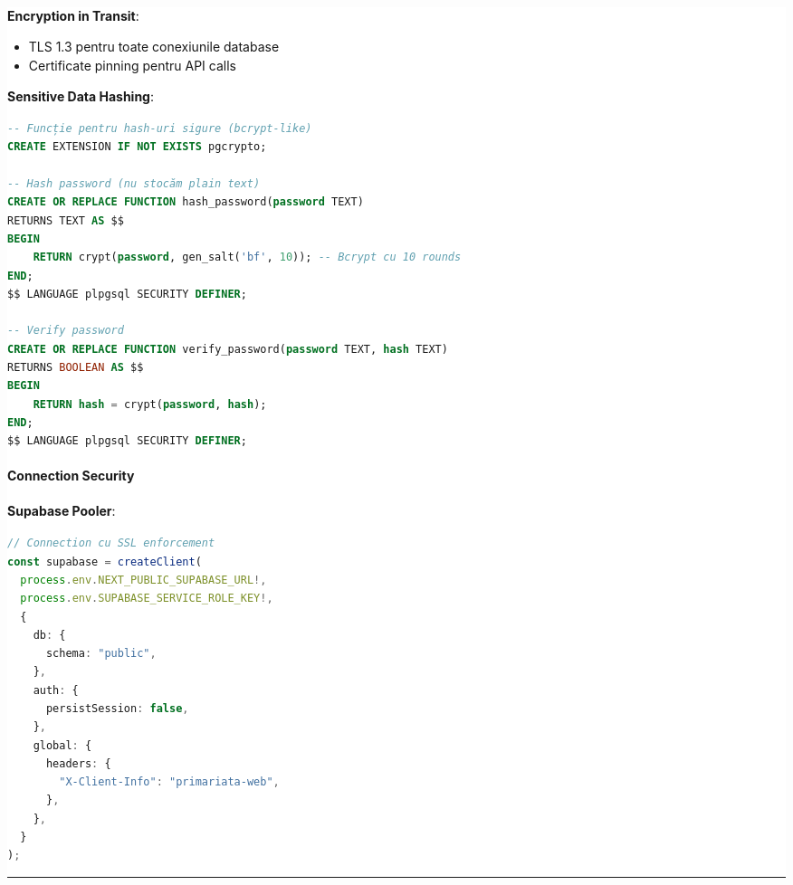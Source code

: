 **Encryption in Transit**:

- TLS 1.3 pentru toate conexiunile database
- Certificate pinning pentru API calls

**Sensitive Data Hashing**:

```sql
-- Funcție pentru hash-uri sigure (bcrypt-like)
CREATE EXTENSION IF NOT EXISTS pgcrypto;

-- Hash password (nu stocăm plain text)
CREATE OR REPLACE FUNCTION hash_password(password TEXT)
RETURNS TEXT AS $$
BEGIN
    RETURN crypt(password, gen_salt('bf', 10)); -- Bcrypt cu 10 rounds
END;
$$ LANGUAGE plpgsql SECURITY DEFINER;

-- Verify password
CREATE OR REPLACE FUNCTION verify_password(password TEXT, hash TEXT)
RETURNS BOOLEAN AS $$
BEGIN
    RETURN hash = crypt(password, hash);
END;
$$ LANGUAGE plpgsql SECURITY DEFINER;
```

#### Connection Security

**Supabase Pooler**:

```typescript
// Connection cu SSL enforcement
const supabase = createClient(
  process.env.NEXT_PUBLIC_SUPABASE_URL!,
  process.env.SUPABASE_SERVICE_ROLE_KEY!,
  {
    db: {
      schema: "public",
    },
    auth: {
      persistSession: false,
    },
    global: {
      headers: {
        "X-Client-Info": "primariata-web",
      },
    },
  }
);
```

---
